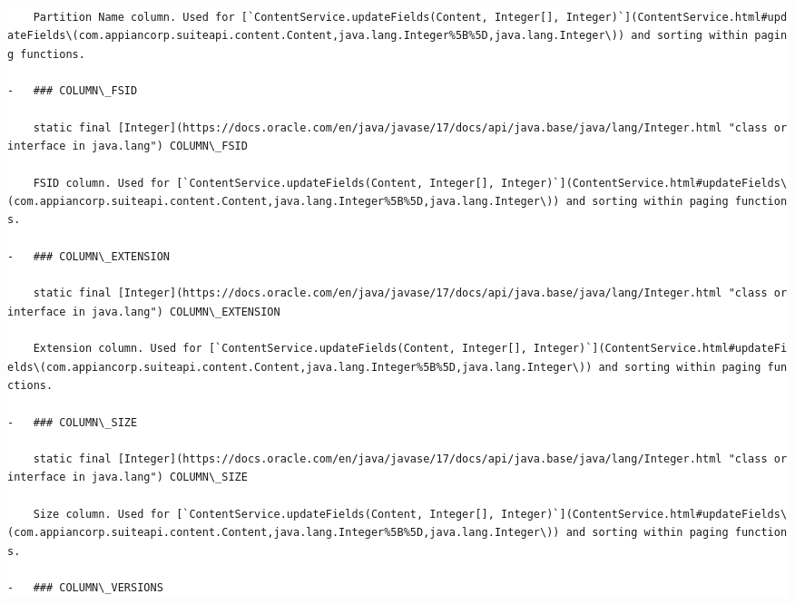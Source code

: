         Partition Name column. Used for [`ContentService.updateFields(Content, Integer[], Integer)`](ContentService.html#updateFields\(com.appiancorp.suiteapi.content.Content,java.lang.Integer%5B%5D,java.lang.Integer\)) and sorting within paging functions.

    -   ### COLUMN\_FSID

        static final [Integer](https://docs.oracle.com/en/java/javase/17/docs/api/java.base/java/lang/Integer.html "class or interface in java.lang") COLUMN\_FSID

        FSID column. Used for [`ContentService.updateFields(Content, Integer[], Integer)`](ContentService.html#updateFields\(com.appiancorp.suiteapi.content.Content,java.lang.Integer%5B%5D,java.lang.Integer\)) and sorting within paging functions.

    -   ### COLUMN\_EXTENSION

        static final [Integer](https://docs.oracle.com/en/java/javase/17/docs/api/java.base/java/lang/Integer.html "class or interface in java.lang") COLUMN\_EXTENSION

        Extension column. Used for [`ContentService.updateFields(Content, Integer[], Integer)`](ContentService.html#updateFields\(com.appiancorp.suiteapi.content.Content,java.lang.Integer%5B%5D,java.lang.Integer\)) and sorting within paging functions.

    -   ### COLUMN\_SIZE

        static final [Integer](https://docs.oracle.com/en/java/javase/17/docs/api/java.base/java/lang/Integer.html "class or interface in java.lang") COLUMN\_SIZE

        Size column. Used for [`ContentService.updateFields(Content, Integer[], Integer)`](ContentService.html#updateFields\(com.appiancorp.suiteapi.content.Content,java.lang.Integer%5B%5D,java.lang.Integer\)) and sorting within paging functions.

    -   ### COLUMN\_VERSIONS

